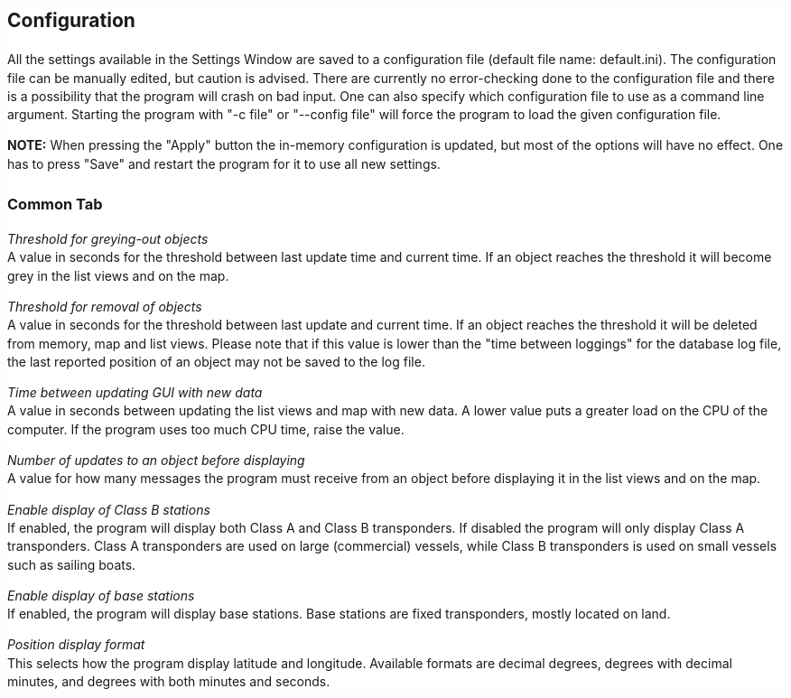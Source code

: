 ## Configuration

All the settings available in the Settings Window are saved to a
configuration file (default file name: default.ini). The configuration
file can be manually edited, but caution is advised. There are
currently no error-checking done to the configuration file and there
is a possibility that the program will crash on bad input. One can
also specify which configuration file to use as a command line
argument. Starting the program with "-c file" or "--config file" will
force the program to load the given configuration file.

__NOTE:__ When pressing the "Apply" button the in-memory configuration
is updated, but most of the options will have no effect. One has to
press "Save" and restart the program for it to use all new settings.


### Common Tab

_Threshold for greying-out objects_  
A value in seconds for the threshold between last update time and
current time. If an object reaches the threshold it will become grey
in the list views and on the map.

_Threshold for removal of objects_  
A value in seconds for the threshold between last update and current
time. If an object reaches the threshold it will be deleted from
memory, map and list views. Please note that if this value is lower
than the "time between loggings" for the database log file, the last
reported position of an object may not be saved to the log file.

_Time between updating GUI with new data_  
A value in seconds between updating the list views and map with new
data. A lower value puts a greater load on the CPU of the computer. If
the program uses too much CPU time, raise the value.

_Number of updates to an object before displaying_  
A value for how many messages the program must receive from an object
before displaying it in the list views and on the map.

_Enable display of Class B stations_  
If enabled, the program will display both Class A and Class B
transponders. If disabled the program will only display Class A
transponders. Class A transponders are used on large (commercial)
vessels, while Class B transponders is used on small vessels such as
sailing boats.

_Enable display of base stations_  
If enabled, the program will display base stations. Base stations are
fixed transponders, mostly located on land.

_Position display format_  
This selects how the program display latitude and longitude. Available
formats are decimal degrees, degrees with decimal minutes, and degrees
with both minutes and seconds.
